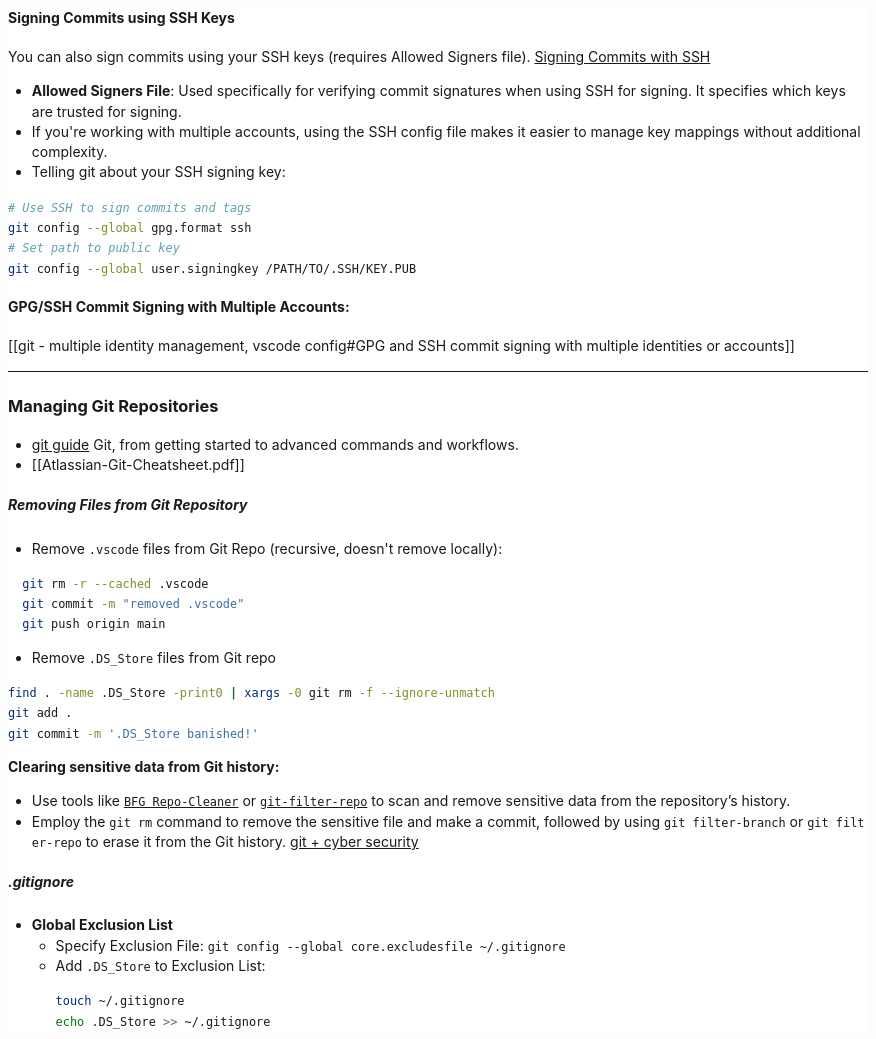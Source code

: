 #### Signing Commits using SSH Keys
You can also sign commits using your SSH keys (requires Allowed Signers file).
[Signing Commits with SSH](https://dev.to/mrtrom/git-config-a-beginners-guide-with-advanced-tips-393f)
* **Allowed Signers File**: Used specifically for verifying commit signatures when using SSH for signing. It specifies which keys are trusted for signing.
* If you're working with multiple accounts, using the SSH config file makes it easier to manage key mappings without additional complexity.
* Telling git about your SSH signing key:
```sh
# Use SSH to sign commits and tags
git config --global gpg.format ssh
# Set path to public key 
git config --global user.signingkey /PATH/TO/.SSH/KEY.PUB
```
#### GPG/SSH Commit Signing with Multiple Accounts:
[[git - multiple identity management, vscode config#GPG and SSH commit signing with multiple identities or accounts]]

---
### Managing Git Repositories

* [git guide](https://github.com/git-guides) Git, from getting started to advanced commands and workflows.
* [[Atlassian-Git-Cheatsheet.pdf]]

##### Removing Files from Git Repository
  - Remove `.vscode` files from Git Repo (recursive, doesn't remove locally): 
```sh
  git rm -r --cached .vscode 
  git commit -m "removed .vscode" 
  git push origin main
```
  - Remove `.DS_Store` files from Git repo 
```sh
find . -name .DS_Store -print0 | xargs -0 git rm -f --ignore-unmatch
git add .
git commit -m '.DS_Store banished!'
```

**Clearing sensitive data from Git history:**
- Use tools like [`BFG Repo-Cleaner`](https://github.com/rtyley/bfg-repo-cleaner) or [`git-filter-repo`](https://github.com/newren/git-filter-repo) to scan and remove sensitive data from the repository’s history.
- Employ the `git rm` command to remove the sensitive file and make a commit, followed by using `git filter-branch` or `git filter-repo` to erase it from the Git history.
[git + cyber security](https://www.gitwiki.org/git-and-cyber-security/)
##### .gitignore
- **Global Exclusion List**
  - Specify Exclusion File: `git config --global core.excludesfile ~/.gitignore`
  - Add `.DS_Store` to Exclusion List:
    ```bash
    touch ~/.gitignore
    echo .DS_Store >> ~/.gitignore
    ```
